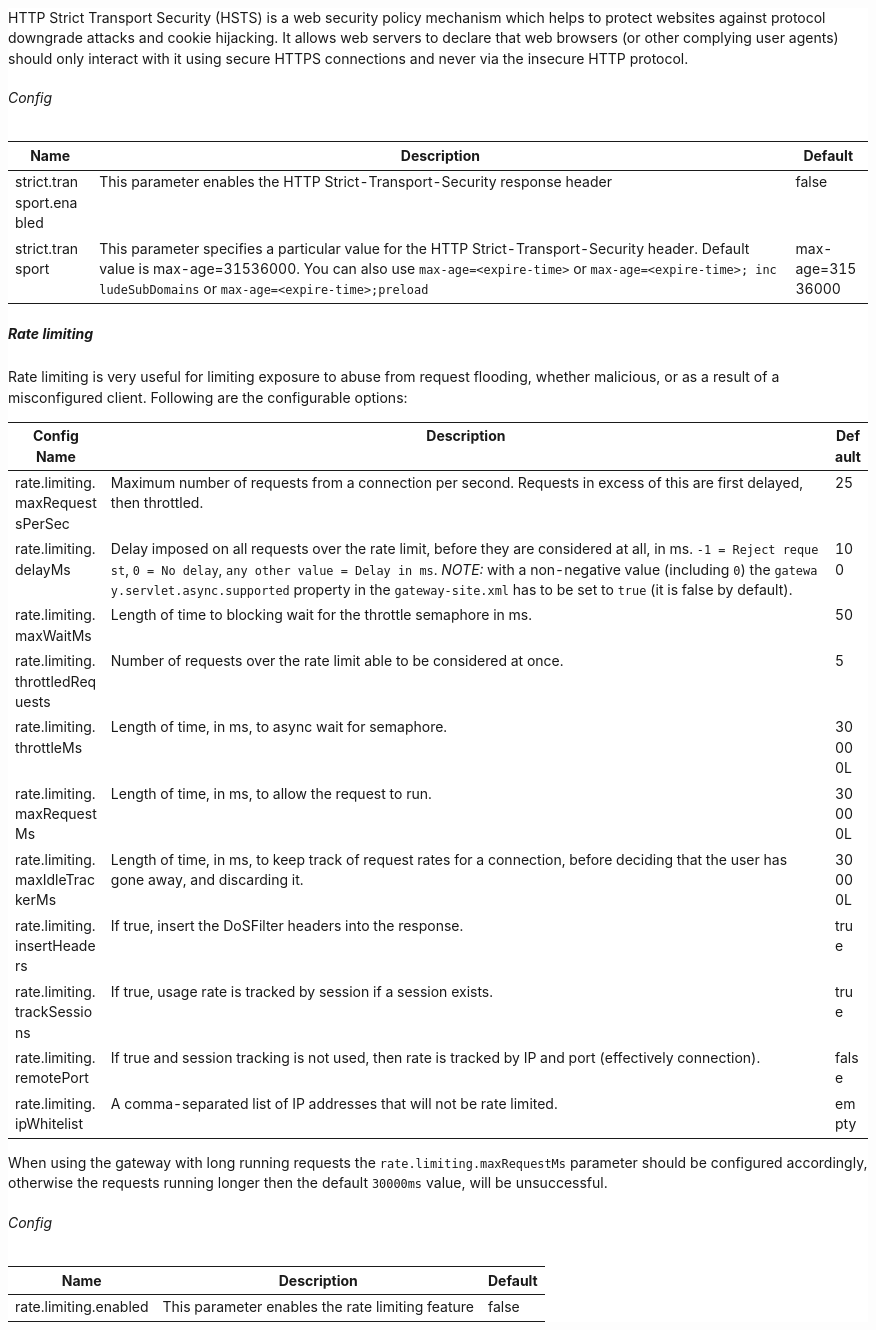 HTTP Strict Transport Security (HSTS) is a web security policy mechanism which helps to protect websites against protocol downgrade attacks and cookie hijacking. It allows web servers to declare that web browsers (or other complying user agents) should only interact with it using secure HTTPS connections and never via the insecure HTTP protocol.

###### Config

Name                     | Description | Default
-------------------------|-------------|---------
strict.transport.enabled | This parameter enables the HTTP Strict-Transport-Security response header|false
strict.transport         | This parameter specifies a particular value for the HTTP Strict-Transport-Security header. Default value is max-age=31536000. You can also use `max-age=<expire-time>` or `max-age=<expire-time>; includeSubDomains` or `max-age=<expire-time>;preload`|max-age=31536000

##### Rate limiting

Rate limiting is very useful for limiting exposure to abuse from request flooding, whether malicious, or as a result of a misconfigured client.
Following are the configurable options:

Config Name              | Description | Default
-------------------------|-------------|---------
rate.limiting.maxRequestsPerSec | Maximum number of requests from a connection per second. Requests in excess of this are first delayed, then throttled.  | 25
rate.limiting.delayMs         | Delay imposed on all requests over the rate limit, before they are considered at all, in ms. `-1 = Reject request`, `0 = No delay`, `any other value = Delay in ms`. *NOTE:* with a non-negative value (including `0`) the `gateway.servlet.async.supported` property in the `gateway-site.xml` has to be set to `true` (it is false by default). | 100
rate.limiting.maxWaitMs     | Length of time to blocking wait for the throttle semaphore in ms.   | 50
rate.limiting.throttledRequests     | Number of requests over the rate limit able to be considered at once.   | 5
rate.limiting.throttleMs     | Length of time, in ms, to async wait for semaphore.   | 30000L
rate.limiting.maxRequestMs    | Length of time, in ms, to allow the request to run.  | 30000L
rate.limiting.maxIdleTrackerMs     | Length of time, in ms, to keep track of request rates for a connection, before deciding that the user has gone away, and discarding it.   | 30000L
rate.limiting.insertHeaders     | If true, insert the DoSFilter headers into the response.   | true
rate.limiting.trackSessions     | If true, usage rate is tracked by session if a session exists.   | true
rate.limiting.remotePort     | If true and session tracking is not used, then rate is tracked by IP and port (effectively connection).   | false
rate.limiting.ipWhitelist     | A comma-separated list of IP addresses that will not be rate limited.   | empty



When using the gateway with long running requests the `rate.limiting.maxRequestMs` parameter should be configured accordingly, otherwise the requests running longer then the default `30000ms` value, will be unsuccessful.

###### Config

Name                     | Description | Default
-------------------------|-------------|---------
rate.limiting.enabled | This parameter enables the rate limiting feature|false
